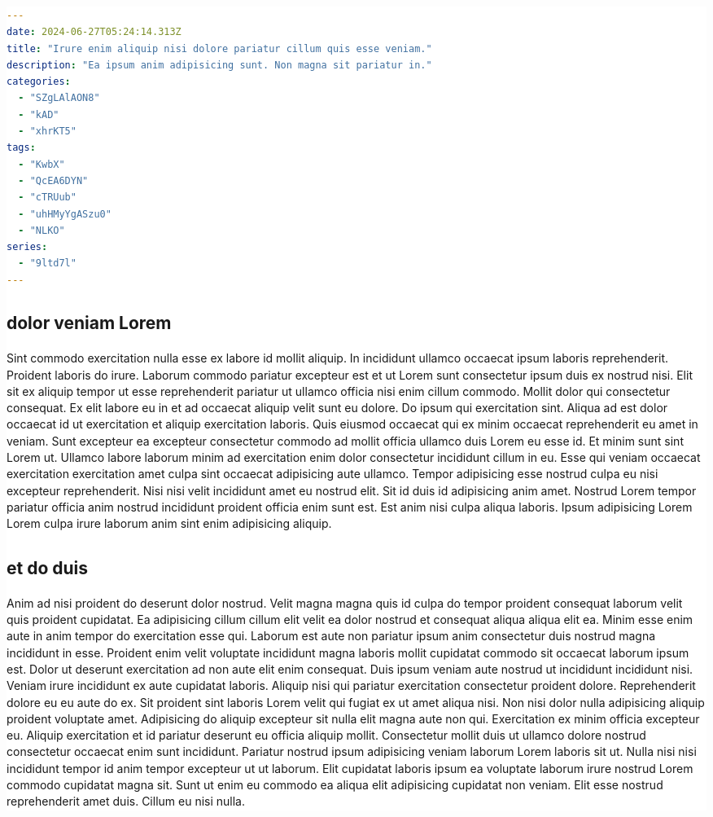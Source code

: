 ```yaml
---
date: 2024-06-27T05:24:14.313Z
title: "Irure enim aliquip nisi dolore pariatur cillum quis esse veniam."
description: "Ea ipsum anim adipisicing sunt. Non magna sit pariatur in."
categories:
  - "SZgLAlAON8"
  - "kAD"
  - "xhrKT5"
tags:
  - "KwbX"
  - "QcEA6DYN"
  - "cTRUub"
  - "uhHMyYgASzu0"
  - "NLKO"
series:
  - "9ltd7l"
---
```



## dolor veniam Lorem

Sint commodo exercitation nulla esse ex labore id mollit aliquip. In incididunt ullamco occaecat ipsum laboris reprehenderit. Proident laboris do irure. Laborum commodo pariatur excepteur est et ut Lorem sunt consectetur ipsum duis ex nostrud nisi. Elit sit ex aliquip tempor ut esse reprehenderit pariatur ut ullamco officia nisi enim cillum commodo. Mollit dolor qui consectetur consequat. Ex elit labore eu in et ad occaecat aliquip velit sunt eu dolore. Do ipsum qui exercitation sint.
Aliqua ad est dolor occaecat id ut exercitation et aliquip exercitation laboris. Quis eiusmod occaecat qui ex minim occaecat reprehenderit eu amet in veniam. Sunt excepteur ea excepteur consectetur commodo ad mollit officia ullamco duis Lorem eu esse id. Et minim sunt sint Lorem ut. Ullamco labore laborum minim ad exercitation enim dolor consectetur incididunt cillum in eu. Esse qui veniam occaecat exercitation exercitation amet culpa sint occaecat adipisicing aute ullamco. Tempor adipisicing esse nostrud culpa eu nisi excepteur reprehenderit.
Nisi nisi velit incididunt amet eu nostrud elit. Sit id duis id adipisicing anim amet. Nostrud Lorem tempor pariatur officia anim nostrud incididunt proident officia enim sunt est. Est anim nisi culpa aliqua laboris. Ipsum adipisicing Lorem Lorem culpa irure laborum anim sint enim adipisicing aliquip.

## et do duis

Anim ad nisi proident do deserunt dolor nostrud. Velit magna magna quis id culpa do tempor proident consequat laborum velit quis proident cupidatat. Ea adipisicing cillum cillum elit velit ea dolor nostrud et consequat aliqua aliqua elit ea. Minim esse enim aute in anim tempor do exercitation esse qui. Laborum est aute non pariatur ipsum anim consectetur duis nostrud magna incididunt in esse. Proident enim velit voluptate incididunt magna laboris mollit cupidatat commodo sit occaecat laborum ipsum est. Dolor ut deserunt exercitation ad non aute elit enim consequat. Duis ipsum veniam aute nostrud ut incididunt incididunt nisi.
Veniam irure incididunt ex aute cupidatat laboris. Aliquip nisi qui pariatur exercitation consectetur proident dolore. Reprehenderit dolore eu eu aute do ex. Sit proident sint laboris Lorem velit qui fugiat ex ut amet aliqua nisi. Non nisi dolor nulla adipisicing aliquip proident voluptate amet. Adipisicing do aliquip excepteur sit nulla elit magna aute non qui. Exercitation ex minim officia excepteur eu.
Aliquip exercitation et id pariatur deserunt eu officia aliquip mollit. Consectetur mollit duis ut ullamco dolore nostrud consectetur occaecat enim sunt incididunt. Pariatur nostrud ipsum adipisicing veniam laborum Lorem laboris sit ut. Nulla nisi nisi incididunt tempor id anim tempor excepteur ut ut laborum. Elit cupidatat laboris ipsum ea voluptate laborum irure nostrud Lorem commodo cupidatat magna sit. Sunt ut enim eu commodo ea aliqua elit adipisicing cupidatat non veniam. Elit esse nostrud reprehenderit amet duis. Cillum eu nisi nulla.
